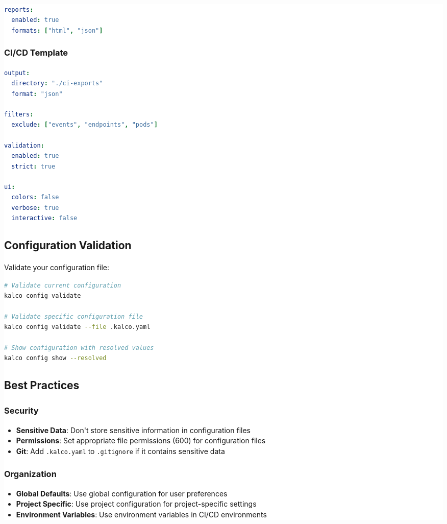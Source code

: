 ```yaml
reports:
  enabled: true
  formats: ["html", "json"]
```

### CI/CD Template

```yaml
output:
  directory: "./ci-exports"
  format: "json"

filters:
  exclude: ["events", "endpoints", "pods"]

validation:
  enabled: true
  strict: true

ui:
  colors: false
  verbose: true
  interactive: false
```

## Configuration Validation

Validate your configuration file:

```bash
# Validate current configuration
kalco config validate

# Validate specific configuration file
kalco config validate --file .kalco.yaml

# Show configuration with resolved values
kalco config show --resolved
```

## Best Practices

### Security

- **Sensitive Data**: Don't store sensitive information in configuration files
- **Permissions**: Set appropriate file permissions (600) for configuration files
- **Git**: Add `.kalco.yaml` to `.gitignore` if it contains sensitive data

### Organization

- **Global Defaults**: Use global configuration for user preferences
- **Project Specific**: Use project configuration for project-specific settings
- **Environment Variables**: Use environment variables in CI/CD environments

